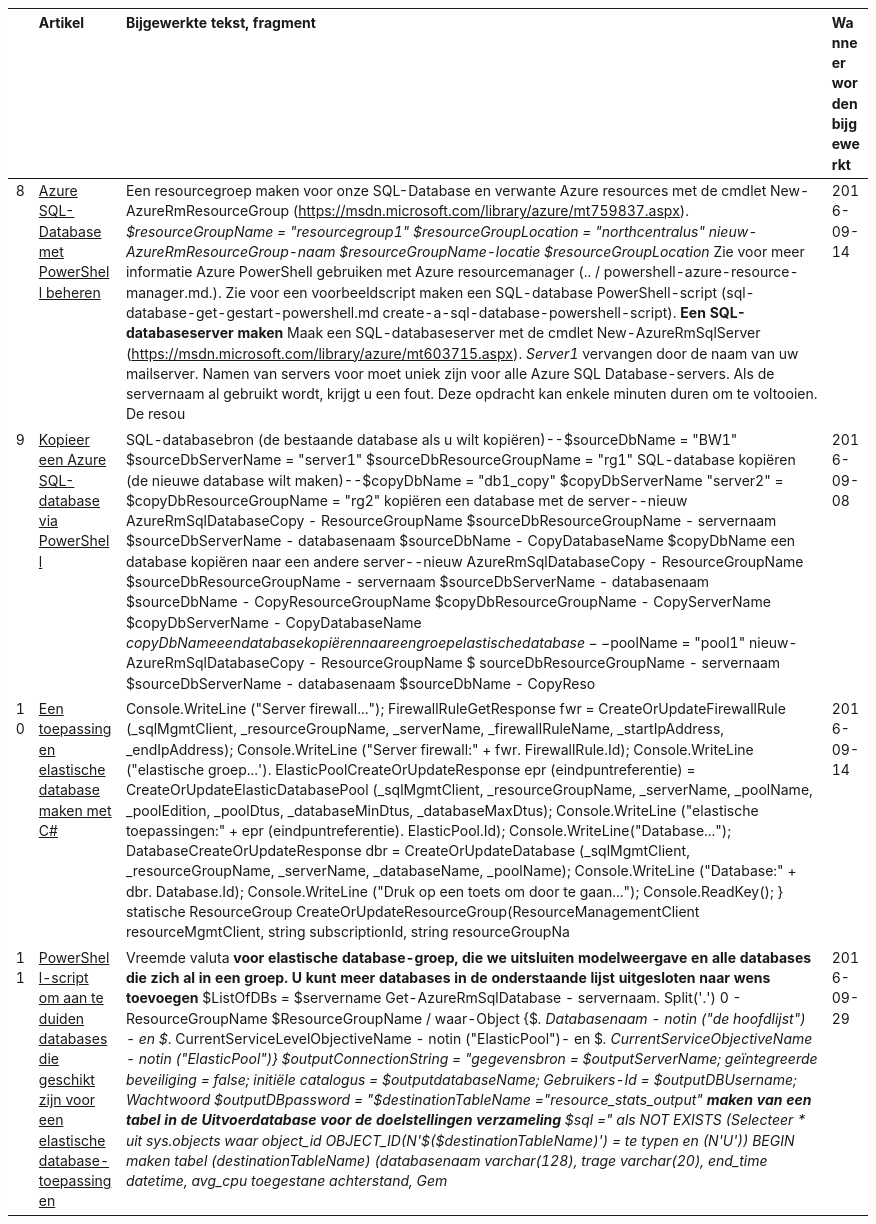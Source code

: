 | &nbsp; | Artikel | Bijgewerkte tekst, fragment | Wanneer worden bijgewerkt |
| --: | :-- | :-- | :-- |
| 8 | [Azure SQL-Database met PowerShell beheren](sql-database-command-line-tools.md) | Een resourcegroep maken voor onze SQL-Database en verwante Azure resources met de cmdlet New-AzureRmResourceGroup (https://msdn.microsoft.com/library/azure/mt759837.aspx). *$resourceGroupName = "resourcegroup1" $resourceGroupLocation = "northcentralus" nieuw-AzureRmResourceGroup-naam $resourceGroupName-locatie $resourceGroupLocation* Zie voor meer informatie Azure PowerShell gebruiken met Azure resourcemanager (.. / powershell-azure-resource-manager.md.). Zie voor een voorbeeldscript maken een SQL-database PowerShell-script (sql-database-get-gestart-powershell.md create-a-sql-database-powershell-script). **Een SQL-databaseserver maken** Maak een SQL-databaseserver met de cmdlet New-AzureRmSqlServer (https://msdn.microsoft.com/library/azure/mt603715.aspx). *Server1* vervangen door de naam van uw mailserver. Namen van servers voor moet uniek zijn voor alle Azure SQL Database-servers. Als de servernaam al gebruikt wordt, krijgt u een fout. Deze opdracht kan enkele minuten duren om te voltooien. De resou | 2016-09-14 |
| 9 | [Kopieer een Azure SQL-database via PowerShell](sql-database-copy-powershell.md) |   SQL-databasebron (de bestaande database als u wilt kopiëren)--$sourceDbName = "BW1" $sourceDbServerName = "server1" $sourceDbResourceGroupName = "rg1" SQL-database kopiëren (de nieuwe database wilt maken)--$copyDbName = "db1_copy" $copyDbServerName "server2" = $copyDbResourceGroupName = "rg2" kopiëren een database met de server--nieuw AzureRmSqlDatabaseCopy - ResourceGroupName $sourceDbResourceGroupName - servernaam $sourceDbServerName - databasenaam $sourceDbName - CopyDatabaseName $copyDbName een database kopiëren naar een andere server--nieuw AzureRmSqlDatabaseCopy - ResourceGroupName $sourceDbResourceGroupName - servernaam $sourceDbServerName - databasenaam $sourceDbName - CopyResourceGroupName $copyDbResourceGroupName - CopyServerName $copyDbServerName - CopyDatabaseName $copyDbName een database kopiëren naar een groep elastische database--$poolName = "pool1" nieuw-AzureRmSqlDatabaseCopy - ResourceGroupName $ sourceDbResourceGroupName - servernaam $sourceDbServerName - databasenaam $sourceDbName - CopyReso | 2016-09-08 |
| 10 | [Een toepassingen elastische database maken met C#](sql-database-elastic-pool-create-csharp.md) |   Console.WriteLine ("Server firewall...");  FirewallRuleGetResponse fwr = CreateOrUpdateFirewallRule (_sqlMgmtClient, _resourceGroupName, _serverName, _firewallRuleName, _startIpAddress, _endIpAddress);  Console.WriteLine ("Server firewall:" + fwr. FirewallRule.Id);  Console.WriteLine ("elastische groep...').  ElasticPoolCreateOrUpdateResponse epr (eindpuntreferentie) = CreateOrUpdateElasticDatabasePool (_sqlMgmtClient, _resourceGroupName, _serverName, _poolName, _poolEdition, _poolDtus, _databaseMinDtus, _databaseMaxDtus);  Console.WriteLine ("elastische toepassingen:" + epr (eindpuntreferentie). ElasticPool.Id);  Console.WriteLine("Database...");  DatabaseCreateOrUpdateResponse dbr = CreateOrUpdateDatabase (_sqlMgmtClient, _resourceGroupName, _serverName, _databaseName, _poolName);  Console.WriteLine ("Database:" + dbr. Database.Id);  Console.WriteLine ("Druk op een toets om door te gaan...");  Console.ReadKey();  } statische ResourceGroup CreateOrUpdateResourceGroup(ResourceManagementClient resourceMgmtClient, string subscriptionId, string resourceGroupNa | 2016-09-14 |
| 11 | [PowerShell-script om aan te duiden databases die geschikt zijn voor een elastische database-toepassingen](sql-database-elastic-pool-database-assessment-powershell.md) | Vreemde valuta **voor elastische database-groep, die we uitsluiten modelweergave en alle databases die zich al in een groep. U kunt meer databases in de onderstaande lijst uitgesloten naar wens toevoegen** $ListOfDBs = $servername Get-AzureRmSqlDatabase - servernaam. Split('.') 0 - ResourceGroupName $ResourceGroupName / waar-Object {$_. Databasenaam - notin ("de hoofdlijst") - en $_. CurrentServiceLevelObjectiveName - notin ("ElasticPool")- en $_. CurrentServiceObjectiveName - notin ("ElasticPool")} $outputConnectionString = "gegevensbron = $outputServerName; geïntegreerde beveiliging = false; initiële catalogus = $outputdatabaseName; Gebruikers-Id = $outputDBUsername; Wachtwoord $outputDBpassword = "$destinationTableName ="resource_stats_output" **maken van een tabel in de Uitvoerdatabase voor de doelstellingen verzameling** $sql =" als NOT EXISTS (Selecteer * uit sys.objects waar object_id OBJECT_ID(N'$($destinationTableName)') = te typen en (N'U')) BEGIN maken tabel $($destinationTableName) (databasenaam varchar(128), trage varchar(20), end_time datetime, avg_cpu toegestane achterstand, Gem_ | 2016-09-29 |